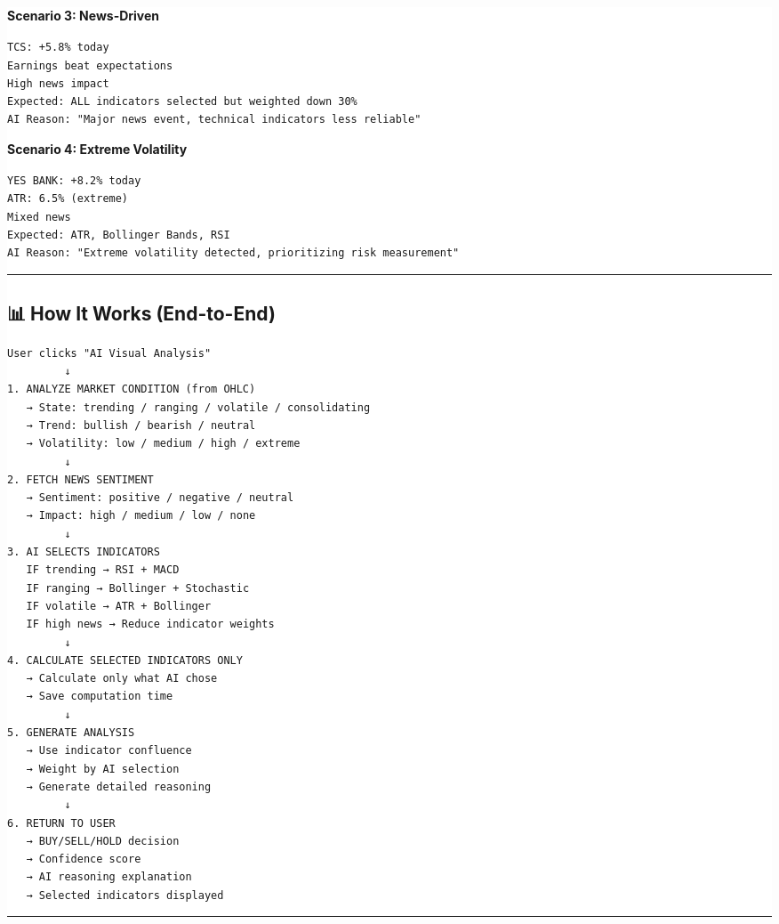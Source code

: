 **Scenario 3: News-Driven**
```
TCS: +5.8% today
Earnings beat expectations
High news impact
Expected: ALL indicators selected but weighted down 30%
AI Reason: "Major news event, technical indicators less reliable"
```

**Scenario 4: Extreme Volatility**
```
YES BANK: +8.2% today
ATR: 6.5% (extreme)
Mixed news
Expected: ATR, Bollinger Bands, RSI
AI Reason: "Extreme volatility detected, prioritizing risk measurement"
```

---

## 📊 How It Works (End-to-End)

```
User clicks "AI Visual Analysis"
         ↓
1. ANALYZE MARKET CONDITION (from OHLC)
   → State: trending / ranging / volatile / consolidating
   → Trend: bullish / bearish / neutral
   → Volatility: low / medium / high / extreme
         ↓
2. FETCH NEWS SENTIMENT
   → Sentiment: positive / negative / neutral
   → Impact: high / medium / low / none
         ↓
3. AI SELECTS INDICATORS
   IF trending → RSI + MACD
   IF ranging → Bollinger + Stochastic
   IF volatile → ATR + Bollinger
   IF high news → Reduce indicator weights
         ↓
4. CALCULATE SELECTED INDICATORS ONLY
   → Calculate only what AI chose
   → Save computation time
         ↓
5. GENERATE ANALYSIS
   → Use indicator confluence
   → Weight by AI selection
   → Generate detailed reasoning
         ↓
6. RETURN TO USER
   → BUY/SELL/HOLD decision
   → Confidence score
   → AI reasoning explanation
   → Selected indicators displayed
```

---